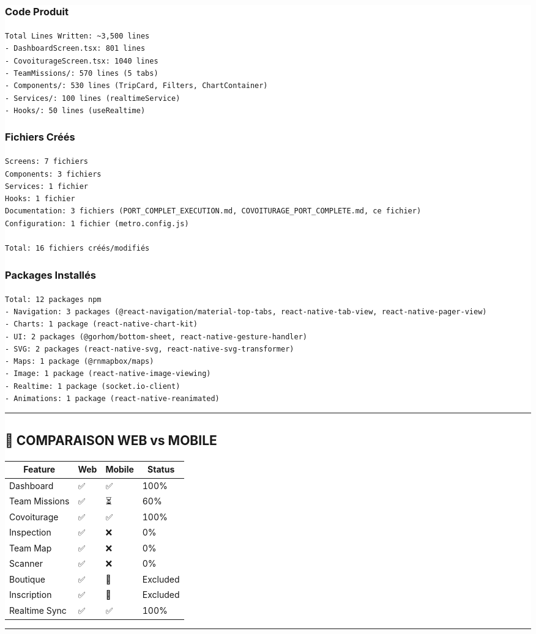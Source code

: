 ### Code Produit
```
Total Lines Written: ~3,500 lines
- DashboardScreen.tsx: 801 lines
- CovoiturageScreen.tsx: 1040 lines
- TeamMissions/: 570 lines (5 tabs)
- Components/: 530 lines (TripCard, Filters, ChartContainer)
- Services/: 100 lines (realtimeService)
- Hooks/: 50 lines (useRealtime)
```

### Fichiers Créés
```
Screens: 7 fichiers
Components: 3 fichiers
Services: 1 fichier
Hooks: 1 fichier
Documentation: 3 fichiers (PORT_COMPLET_EXECUTION.md, COVOITURAGE_PORT_COMPLETE.md, ce fichier)
Configuration: 1 fichier (metro.config.js)

Total: 16 fichiers créés/modifiés
```

### Packages Installés
```
Total: 12 packages npm
- Navigation: 3 packages (@react-navigation/material-top-tabs, react-native-tab-view, react-native-pager-view)
- Charts: 1 package (react-native-chart-kit)
- UI: 2 packages (@gorhom/bottom-sheet, react-native-gesture-handler)
- SVG: 2 packages (react-native-svg, react-native-svg-transformer)
- Maps: 1 package (@rnmapbox/maps)
- Image: 1 package (react-native-image-viewing)
- Realtime: 1 package (socket.io-client)
- Animations: 1 package (react-native-reanimated)
```

---

## 🎯 COMPARAISON WEB vs MOBILE

| Feature | Web | Mobile | Status |
|---------|-----|--------|--------|
| Dashboard | ✅ | ✅ | 100% |
| Team Missions | ✅ | ⏳ | 60% |
| Covoiturage | ✅ | ✅ | 100% |
| Inspection | ✅ | ❌ | 0% |
| Team Map | ✅ | ❌ | 0% |
| Scanner | ✅ | ❌ | 0% |
| Boutique | ✅ | 🚫 | Excluded |
| Inscription | ✅ | 🚫 | Excluded |
| Realtime Sync | ✅ | ✅ | 100% |

---